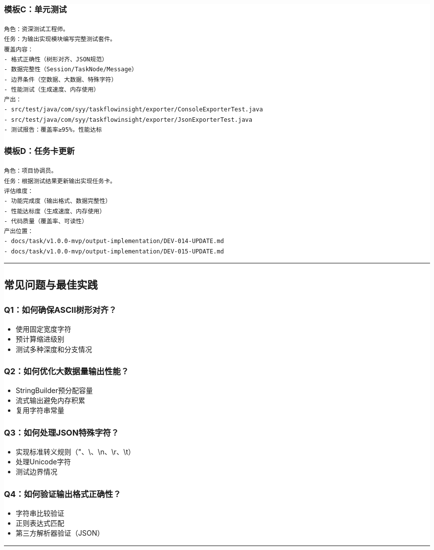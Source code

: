 ### 模板C：单元测试
```
角色：资深测试工程师。
任务：为输出实现模块编写完整测试套件。
覆盖内容：
- 格式正确性（树形对齐、JSON规范）
- 数据完整性（Session/TaskNode/Message）
- 边界条件（空数据、大数据、特殊字符）
- 性能测试（生成速度、内存使用）
产出：
- src/test/java/com/syy/taskflowinsight/exporter/ConsoleExporterTest.java
- src/test/java/com/syy/taskflowinsight/exporter/JsonExporterTest.java
- 测试报告：覆盖率≥95%，性能达标
```

### 模板D：任务卡更新
```
角色：项目协调员。
任务：根据测试结果更新输出实现任务卡。
评估维度：
- 功能完成度（输出格式、数据完整性）
- 性能达标度（生成速度、内存使用）
- 代码质量（覆盖率、可读性）
产出位置：
- docs/task/v1.0.0-mvp/output-implementation/DEV-014-UPDATE.md
- docs/task/v1.0.0-mvp/output-implementation/DEV-015-UPDATE.md
```

---

## 常见问题与最佳实践

### Q1：如何确保ASCII树形对齐？
- 使用固定宽度字符
- 预计算缩进级别
- 测试多种深度和分支情况

### Q2：如何优化大数据量输出性能？
- StringBuilder预分配容量
- 流式输出避免内存积累
- 复用字符串常量

### Q3：如何处理JSON特殊字符？
- 实现标准转义规则（\"、\\、\n、\r、\t）
- 处理Unicode字符
- 测试边界情况

### Q4：如何验证输出格式正确性？
- 字符串比较验证
- 正则表达式匹配
- 第三方解析器验证（JSON）

---